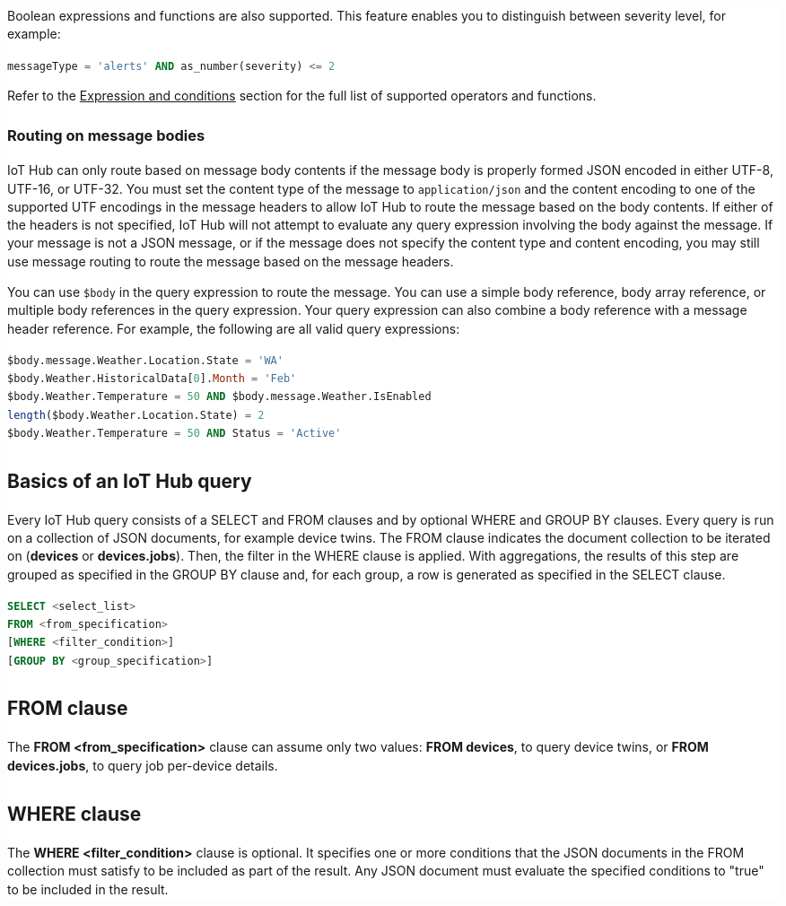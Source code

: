 Boolean expressions and functions are also supported. This feature enables you to distinguish between severity level, for example:

```sql
messageType = 'alerts' AND as_number(severity) <= 2
```

Refer to the [Expression and conditions][lnk-query-expressions] section for the full list of supported operators and functions.

### Routing on message bodies

IoT Hub can only route based on message body contents if the message body is properly formed JSON encoded in either UTF-8, UTF-16, or UTF-32. You must set the content type of the message to `application/json` and the content encoding to one of the supported UTF encodings in the message headers to allow IoT Hub to route the message based on the body contents. If either of the headers is not specified, IoT Hub will not attempt to evaluate any query expression involving the body against the message. If your message is not a JSON message, or if the message does not specify the content type and content encoding, you may still use message routing to route the message based on the message headers.

You can use `$body` in the query expression to route the message. You can use a simple body reference, body array reference, or multiple body references in the query expression. Your query expression can also combine a body reference with a message header reference. For example, the following are all valid query expressions:

```sql
$body.message.Weather.Location.State = 'WA'
$body.Weather.HistoricalData[0].Month = 'Feb'
$body.Weather.Temperature = 50 AND $body.message.Weather.IsEnabled
length($body.Weather.Location.State) = 2
$body.Weather.Temperature = 50 AND Status = 'Active'
```

## Basics of an IoT Hub query
Every IoT Hub query consists of a SELECT and FROM clauses and by optional WHERE and GROUP BY clauses. Every query is run on a collection of JSON documents, for example device twins. The FROM clause indicates the document collection to be iterated on (**devices** or **devices.jobs**). Then, the filter in the WHERE clause is applied. With aggregations, the results of this step are grouped as specified in the GROUP BY clause and, for each group, a row is generated as specified in the SELECT clause.

```sql
SELECT <select_list>
FROM <from_specification>
[WHERE <filter_condition>]
[GROUP BY <group_specification>]
```

## FROM clause
The **FROM <from_specification>** clause can assume only two values: **FROM devices**, to query device twins, or **FROM devices.jobs**, to query job per-device details.

## WHERE clause
The **WHERE <filter_condition>** clause is optional. It specifies one or more conditions that the JSON documents in the FROM collection must satisfy to be included as part of the result. Any JSON document must evaluate the specified conditions to "true" to be included in the result.


[lnk-query-where]: iot-hub-devguide-query-language.md#where-clause
[lnk-query-expressions]: iot-hub-devguide-query-language.md#expressions-and-conditions
[lnk-query-getstarted]: iot-hub-devguide-query-language.md#get-started-with-device-twin-queries
[lnk-twins]: iot-hub-devguide-device-twins.md
[lnk-jobs]: iot-hub-devguide-jobs.md
[lnk-devguide-endpoints]: iot-hub-devguide-endpoints.md
[lnk-devguide-quotas]: iot-hub-devguide-quotas-throttling.md
[lnk-devguide-mqtt]: iot-hub-mqtt-support.md
[lnk-devguide-messaging-routes]: iot-hub-devguide-messages-read-custom.md
[lnk-devguide-messaging-format]: iot-hub-devguide-messages-construct.md
[lnk-devguide-messaging-routes]: ./iot-hub-devguide-messages-read-custom.md
[lnk-hub-sdks]: iot-hub-devguide-sdks.md